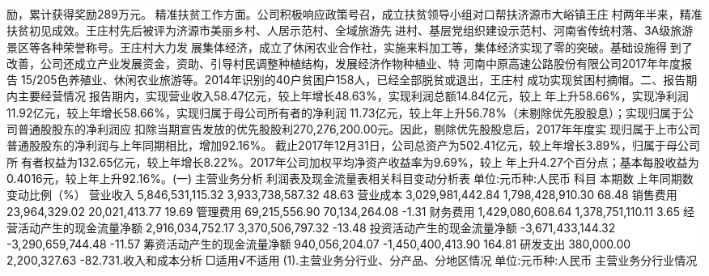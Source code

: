 励，累计获得奖励289万元。
精准扶贫工作方面。公司积极响应政策号召，成立扶贫领导小组对口帮扶济源市大峪镇王庄
村两年半来，精准扶贫初见成效。王庄村先后被评为济源市美丽乡村、人居示范村、全域旅游先
进村、基层党组织建设示范村、河南省传统村落、3A级旅游景区等各种荣誉称号。王庄村大力发
展集体经济，成立了休闲农业合作社，实施来料加工等，集体经济实现了零的突破。基础设施得
到了改善，公司还成立产业发展资金，资助、引导村民调整种植结构，发展经济作物种植业、特
河南中原高速公路股份有限公司2017年年度报告
15/205色养殖业、休闲农业旅游等。2014年识别的40户贫困户158人，已经全部脱贫或退出，王庄村
成功实现贫困村摘帽。二、报告期内主要经营情况
报告期内，实现营业收入58.47亿元，较上年增长48.63%，实现利润总额14.84亿元，较上
年上升58.66%，实现净利润11.92亿元，较上年增长58.66%，实现归属于母公司所有者的净利润
11.73亿元，较上年上升56.78%（未剔除优先股股息）；实现归属于公司普通股股东的净利润应
扣除当期宣告发放的优先股股利270,276,200.00元。因此，剔除优先股股息后，2017年年度实
现归属于上市公司普通股股东的净利润与上年同期相比，增加92.16%。
截止2017年12月31日，公司总资产为502.41亿元，较上年增长3.89%，归属于母公司所
有者权益为132.65亿元，较上年增长8.22%。2017年公司加权平均净资产收益率为9.69%，较上
年上升4.27个百分点；基本每股收益为0.4016元，较上年上升92.16%。(一)
主营业务分析
利润表及现金流量表相关科目变动分析表
单位:元币种:人民币
科目
本期数
上年同期数
变动比例（%）
营业收入
5,846,531,115.32
3,933,738,587.32
48.63
营业成本
3,029,981,442.84
1,798,428,910.30
68.48
销售费用
23,964,329.02
20,021,413.77
19.69
管理费用
69,215,556.90
70,134,264.08
-1.31
财务费用
1,429,080,608.64
1,378,751,110.11
3.65
经营活动产生的现金流量净额
2,916,034,752.17
3,370,506,797.32
-13.48
投资活动产生的现金流量净额
-3,671,433,144.32
-3,290,659,744.48
-11.57
筹资活动产生的现金流量净额
940,056,204.07
-1,450,400,413.90
164.81
研发支出
380,000.00
2,200,327.63
-82.731.收入和成本分析
□适用√不适用
(1).主营业务分行业、分产品、分地区情况
单位:元币种:人民币
主营业务分行业情况